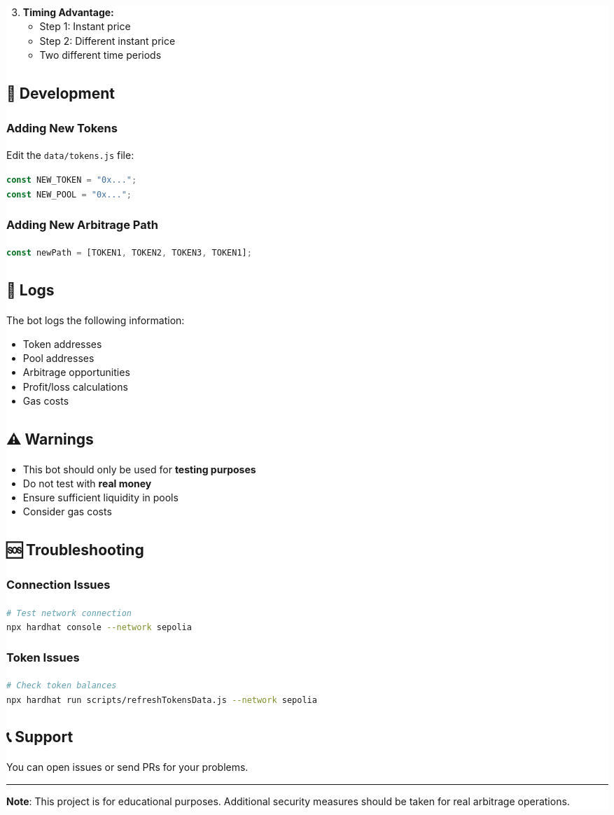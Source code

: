 3. **Timing Advantage:**
   - Step 1: Instant price
   - Step 2: Different instant price
   - Two different time periods

## 🔧 Development

### Adding New Tokens
Edit the `data/tokens.js` file:
```javascript
const NEW_TOKEN = "0x...";
const NEW_POOL = "0x...";
```

### Adding New Arbitrage Path
```javascript
const newPath = [TOKEN1, TOKEN2, TOKEN3, TOKEN1];
```

## 📝 Logs

The bot logs the following information:
- Token addresses
- Pool addresses
- Arbitrage opportunities
- Profit/loss calculations
- Gas costs

## ⚠️ Warnings

- This bot should only be used for **testing purposes**
- Do not test with **real money**
- Ensure sufficient liquidity in pools
- Consider gas costs

## 🆘 Troubleshooting

### Connection Issues
```bash
# Test network connection
npx hardhat console --network sepolia
```

### Token Issues
```bash
# Check token balances
npx hardhat run scripts/refreshTokensData.js --network sepolia
```

## 📞 Support

You can open issues or send PRs for your problems.

---

**Note**: This project is for educational purposes. Additional security measures should be taken for real arbitrage operations.